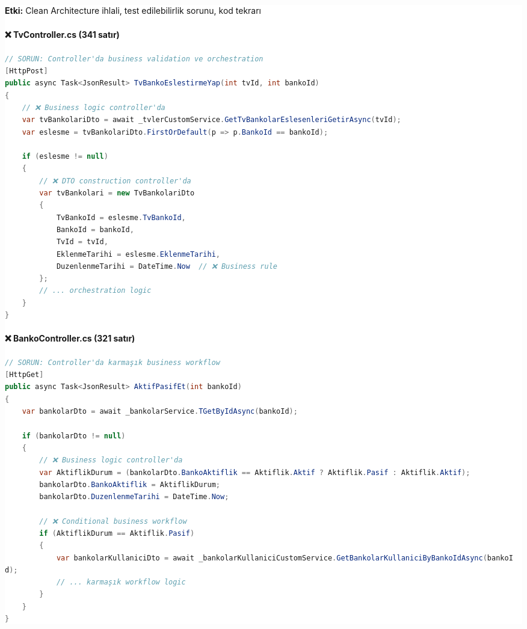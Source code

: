 **Etki:** Clean Architecture ihlali, test edilebilirlik sorunu, kod tekrarı

#### ❌ TvController.cs (341 satır)
```csharp
// SORUN: Controller'da business validation ve orchestration
[HttpPost]
public async Task<JsonResult> TvBankoEslestirmeYap(int tvId, int bankoId)
{
    // ❌ Business logic controller'da
    var tvBankolariDto = await _tvlerCustomService.GetTvBankolarEslesenleriGetirAsync(tvId);
    var eslesme = tvBankolariDto.FirstOrDefault(p => p.BankoId == bankoId);
    
    if (eslesme != null)
    {
        // ❌ DTO construction controller'da
        var tvBankolari = new TvBankolariDto
        {
            TvBankoId = eslesme.TvBankoId,
            BankoId = bankoId,
            TvId = tvId,
            EklenmeTarihi = eslesme.EklenmeTarihi,
            DuzenlenmeTarihi = DateTime.Now  // ❌ Business rule
        };
        // ... orchestration logic
    }
}
```

#### ❌ BankoController.cs (321 satır)
```csharp
// SORUN: Controller'da karmaşık business workflow
[HttpGet]
public async Task<JsonResult> AktifPasifEt(int bankoId)
{
    var bankolarDto = await _bankolarService.TGetByIdAsync(bankoId);
    
    if (bankolarDto != null)
    {
        // ❌ Business logic controller'da
        var AktiflikDurum = (bankolarDto.BankoAktiflik == Aktiflik.Aktif ? Aktiflik.Pasif : Aktiflik.Aktif);
        bankolarDto.BankoAktiflik = AktiflikDurum;
        bankolarDto.DuzenlenmeTarihi = DateTime.Now;
        
        // ❌ Conditional business workflow
        if (AktiflikDurum == Aktiflik.Pasif)
        {
            var bankolarKullaniciDto = await _bankolarKullaniciCustomService.GetBankolarKullaniciByBankoIdAsync(bankoId);
            // ... karmaşık workflow logic
        }
    }
}
```
